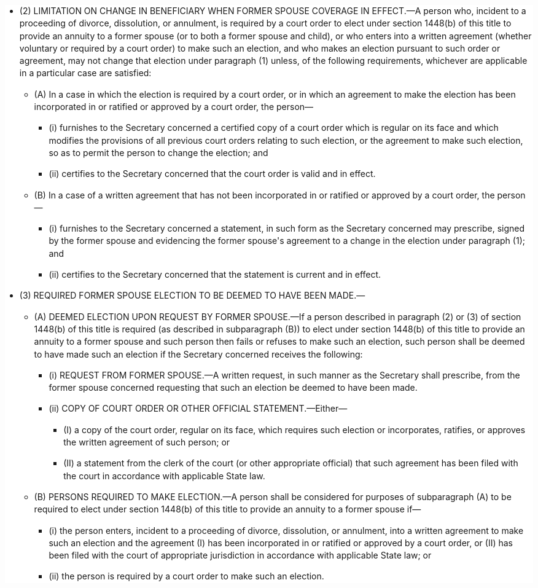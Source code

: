 
  * (2) LIMITATION ON CHANGE IN BENEFICIARY WHEN FORMER SPOUSE COVERAGE IN EFFECT.—A person who, incident to a proceeding of divorce, dissolution, or annulment, is required by a court order to elect under section 1448(b) of this title to provide an annuity to a former spouse (or to both a former spouse and child), or who enters into a written agreement (whether voluntary or required by a court order) to make such an election, and who makes an election pursuant to such order or agreement, may not change that election under paragraph (1) unless, of the following requirements, whichever are applicable in a particular case are satisfied:

    * (A) In a case in which the election is required by a court order, or in which an agreement to make the election has been incorporated in or ratified or approved by a court order, the person—

      * (i) furnishes to the Secretary concerned a certified copy of a court order which is regular on its face and which modifies the provisions of all previous court orders relating to such election, or the agreement to make such election, so as to permit the person to change the election; and

      * (ii) certifies to the Secretary concerned that the court order is valid and in effect.


    * (B) In a case of a written agreement that has not been incorporated in or ratified or approved by a court order, the person—

      * (i) furnishes to the Secretary concerned a statement, in such form as the Secretary concerned may prescribe, signed by the former spouse and evidencing the former spouse's agreement to a change in the election under paragraph (1); and

      * (ii) certifies to the Secretary concerned that the statement is current and in effect.


  * (3) REQUIRED FORMER SPOUSE ELECTION TO BE DEEMED TO HAVE BEEN MADE.—

    * (A) DEEMED ELECTION UPON REQUEST BY FORMER SPOUSE.—If a person described in paragraph (2) or (3) of section 1448(b) of this title is required (as described in subparagraph (B)) to elect under section 1448(b) of this title to provide an annuity to a former spouse and such person then fails or refuses to make such an election, such person shall be deemed to have made such an election if the Secretary concerned receives the following:

      * (i) REQUEST FROM FORMER SPOUSE.—A written request, in such manner as the Secretary shall prescribe, from the former spouse concerned requesting that such an election be deemed to have been made.

      * (ii) COPY OF COURT ORDER OR OTHER OFFICIAL STATEMENT.—Either—

        * (I) a copy of the court order, regular on its face, which requires such election or incorporates, ratifies, or approves the written agreement of such person; or

        * (II) a statement from the clerk of the court (or other appropriate official) that such agreement has been filed with the court in accordance with applicable State law.


    * (B) PERSONS REQUIRED TO MAKE ELECTION.—A person shall be considered for purposes of subparagraph (A) to be required to elect under section 1448(b) of this title to provide an annuity to a former spouse if—

      * (i) the person enters, incident to a proceeding of divorce, dissolution, or annulment, into a written agreement to make such an election and the agreement (I) has been incorporated in or ratified or approved by a court order, or (II) has been filed with the court of appropriate jurisdiction in accordance with applicable State law; or

      * (ii) the person is required by a court order to make such an election.
